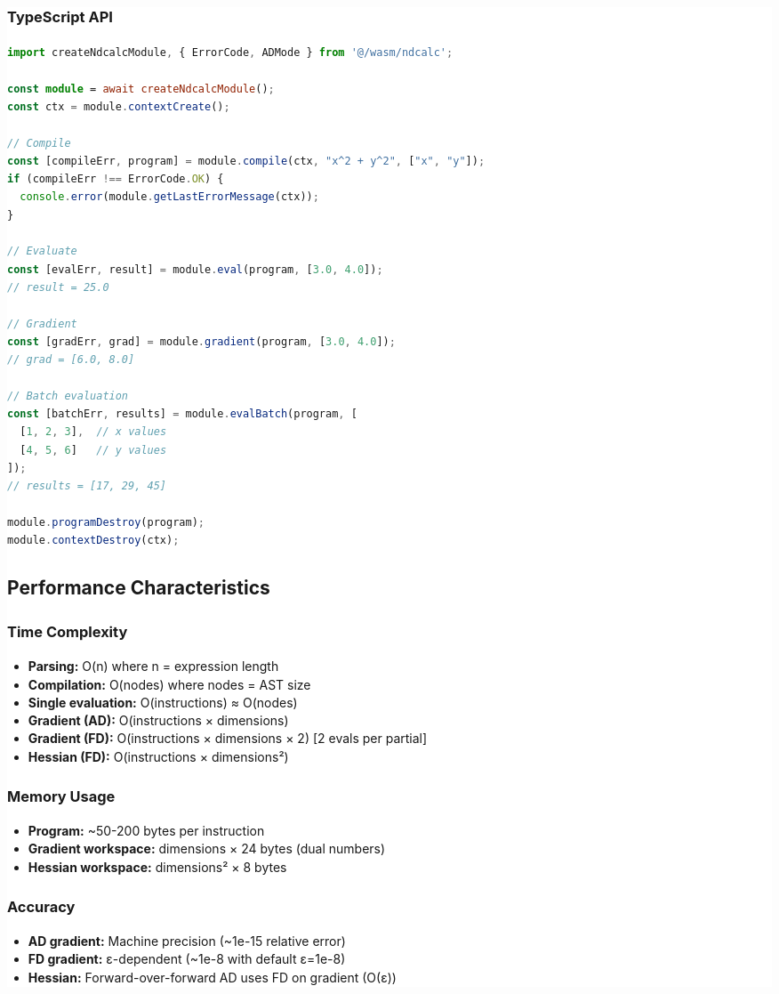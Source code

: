 ### TypeScript API

```typescript
import createNdcalcModule, { ErrorCode, ADMode } from '@/wasm/ndcalc';

const module = await createNdcalcModule();
const ctx = module.contextCreate();

// Compile
const [compileErr, program] = module.compile(ctx, "x^2 + y^2", ["x", "y"]);
if (compileErr !== ErrorCode.OK) {
  console.error(module.getLastErrorMessage(ctx));
}

// Evaluate
const [evalErr, result] = module.eval(program, [3.0, 4.0]);
// result = 25.0

// Gradient
const [gradErr, grad] = module.gradient(program, [3.0, 4.0]);
// grad = [6.0, 8.0]

// Batch evaluation
const [batchErr, results] = module.evalBatch(program, [
  [1, 2, 3],  // x values
  [4, 5, 6]   // y values
]);
// results = [17, 29, 45]

module.programDestroy(program);
module.contextDestroy(ctx);
```

## Performance Characteristics

### Time Complexity
- **Parsing:** O(n) where n = expression length
- **Compilation:** O(nodes) where nodes = AST size
- **Single evaluation:** O(instructions) ≈ O(nodes)
- **Gradient (AD):** O(instructions × dimensions)
- **Gradient (FD):** O(instructions × dimensions × 2) [2 evals per partial]
- **Hessian (FD):** O(instructions × dimensions²)

### Memory Usage
- **Program:** ~50-200 bytes per instruction
- **Gradient workspace:** dimensions × 24 bytes (dual numbers)
- **Hessian workspace:** dimensions² × 8 bytes

### Accuracy
- **AD gradient:** Machine precision (~1e-15 relative error)
- **FD gradient:** ε-dependent (~1e-8 with default ε=1e-8)
- **Hessian:** Forward-over-forward AD uses FD on gradient (O(ε))
